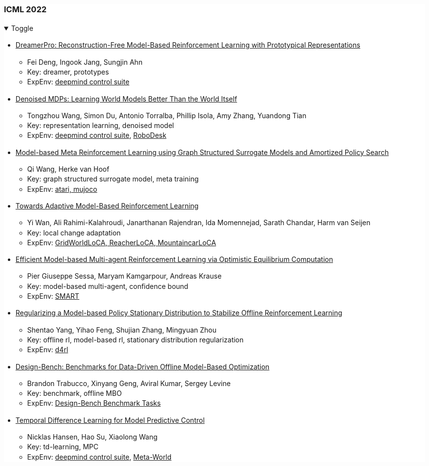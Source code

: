 </details>

### ICML 2022

<details open>
<summary>Toggle</summary>

- [DreamerPro: Reconstruction-Free Model-Based Reinforcement Learning with Prototypical Representations](https://arxiv.org/abs/2110.14565)
  - Fei Deng, Ingook Jang, Sungjin Ahn
  - Key: dreamer, prototypes
  - ExpEnv: [deepmind control suite](https://github.com/deepmind/dm_control)

- [Denoised MDPs: Learning World Models Better Than the World Itself](https://arxiv.org/pdf/2206.15477.pdf)
  - Tongzhou Wang, Simon Du, Antonio Torralba, Phillip Isola, Amy Zhang, Yuandong Tian
  - Key: representation learning, denoised model
  - ExpEnv: [deepmind control suite](https://github.com/deepmind/dm_control), [RoboDesk](https://github.com/SsnL/robodesk)

- [Model-based Meta Reinforcement Learning using Graph Structured Surrogate Models and Amortized Policy Search](https://arxiv.org/pdf/2102.08291.pdf)
  - Qi Wang, Herke van Hoof
  - Key: graph structured surrogate model, meta training
  - ExpEnv: [atari, mujoco](https://github.com/openai/gym)

- [Towards Adaptive Model-Based Reinforcement Learning](https://arxiv.org/pdf/2204.11464.pdf)
  - Yi Wan, Ali Rahimi-Kalahroudi, Janarthanan Rajendran, Ida Momennejad, Sarath Chandar, Harm van Seijen
  - Key: local change adaptation
  - ExpEnv: [GridWorldLoCA, ReacherLoCA, MountaincarLoCA](https://github.com/chandar-lab/LoCA2)

- [Efficient Model-based Multi-agent Reinforcement Learning via Optimistic Equilibrium Computation](https://arxiv.org/pdf/2203.07322.pdf)
  - Pier Giuseppe Sessa, Maryam Kamgarpour, Andreas Krause
  - Key: model-based multi-agent, confidence bound
  - ExpEnv: [SMART](https://github.com/huawei-noah/SMARTS)

- [Regularizing a Model-based Policy Stationary Distribution to Stabilize Offline Reinforcement Learning](https://arxiv.org/pdf/2206.07166.pdf)
  - Shentao Yang, Yihao Feng, Shujian Zhang, Mingyuan Zhou
  - Key: offline rl, model-based rl, stationary distribution regularization
  - ExpEnv: [d4rl](https://github.com/rail-berkeley/d4rl)

- [Design-Bench: Benchmarks for Data-Driven Offline Model-Based Optimization](https://arxiv.org/pdf/2202.08450.pdf)
  - Brandon Trabucco, Xinyang Geng, Aviral Kumar, Sergey Levine
  - Key: benchmark, offline MBO
  - ExpEnv: [Design-Bench Benchmark Tasks](https://github.com/rail-berkeley/design-bench)

- [Temporal Difference Learning for Model Predictive Control](https://arxiv.org/pdf/2203.04955.pdf)
  - Nicklas Hansen, Hao Su, Xiaolong Wang
  - Key: td-learning, MPC
  - ExpEnv: [deepmind control suite](https://github.com/deepmind/dm_control), [Meta-World](https://github.com/rlworkgroup/metaworld)
